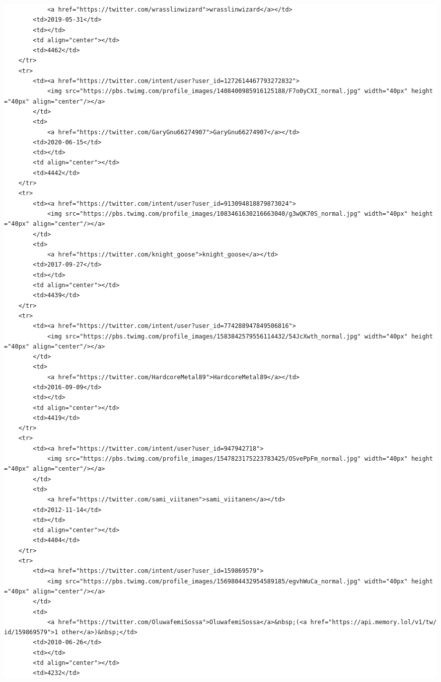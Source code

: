                 <a href="https://twitter.com/wrasslinwizard">wrasslinwizard</a></td>
            <td>2019-05-31</td>
            <td></td>
            <td align="center"></td>
            <td>4462</td>
        </tr>
        <tr>
            <td><a href="https://twitter.com/intent/user?user_id=1272614467793272832">
                <img src="https://pbs.twimg.com/profile_images/1408400985916125188/F7o0yCXI_normal.jpg" width="40px" height="40px" align="center"/></a>
            </td>
            <td>
                <a href="https://twitter.com/GaryGnu66274907">GaryGnu66274907</a></td>
            <td>2020-06-15</td>
            <td></td>
            <td align="center"></td>
            <td>4442</td>
        </tr>
        <tr>
            <td><a href="https://twitter.com/intent/user?user_id=913094818879873024">
                <img src="https://pbs.twimg.com/profile_images/1083461630216663040/g3wQK70S_normal.jpg" width="40px" height="40px" align="center"/></a>
            </td>
            <td>
                <a href="https://twitter.com/knight_goose">knight_goose</a></td>
            <td>2017-09-27</td>
            <td></td>
            <td align="center"></td>
            <td>4439</td>
        </tr>
        <tr>
            <td><a href="https://twitter.com/intent/user?user_id=774288947849506816">
                <img src="https://pbs.twimg.com/profile_images/1583842579556114432/54JcXwth_normal.jpg" width="40px" height="40px" align="center"/></a>
            </td>
            <td>
                <a href="https://twitter.com/HardcoreMetal89">HardcoreMetal89</a></td>
            <td>2016-09-09</td>
            <td></td>
            <td align="center"></td>
            <td>4419</td>
        </tr>
        <tr>
            <td><a href="https://twitter.com/intent/user?user_id=947942718">
                <img src="https://pbs.twimg.com/profile_images/1547823175223783425/OSvePpFm_normal.jpg" width="40px" height="40px" align="center"/></a>
            </td>
            <td>
                <a href="https://twitter.com/sami_viitanen">sami_viitanen</a></td>
            <td>2012-11-14</td>
            <td></td>
            <td align="center"></td>
            <td>4404</td>
        </tr>
        <tr>
            <td><a href="https://twitter.com/intent/user?user_id=159869579">
                <img src="https://pbs.twimg.com/profile_images/1569804432954589185/egvhWuCa_normal.jpg" width="40px" height="40px" align="center"/></a>
            </td>
            <td>
                <a href="https://twitter.com/OluwafemiSossa">OluwafemiSossa</a>&nbsp;(<a href="https://api.memory.lol/v1/tw/id/159869579">1 other</a>)&nbsp;</td>
            <td>2010-06-26</td>
            <td></td>
            <td align="center"></td>
            <td>4232</td>